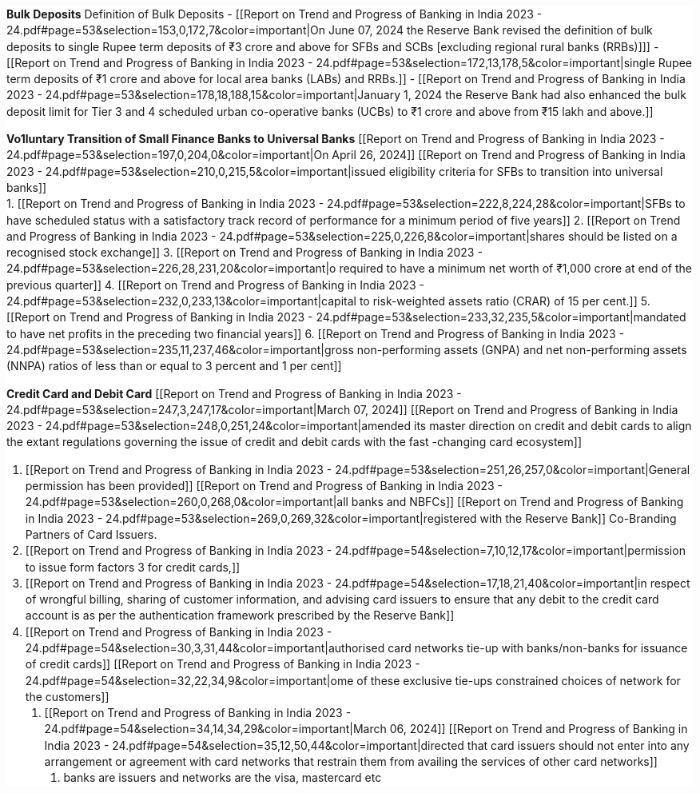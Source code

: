 **Bulk Deposits**
    Definition of Bulk Deposits
    - [[Report on Trend and Progress of Banking in India 2023 - 24.pdf#page=53&selection=153,0,172,7&color=important|On June 07, 2024 the Reserve Bank revised the definition of bulk deposits to single Rupee term deposits of ₹3 crore and above for SFBs and SCBs [excluding regional rural banks (RRBs)]]]
    - [[Report on Trend and Progress of Banking in India 2023 - 24.pdf#page=53&selection=172,13,178,5&color=important|single Rupee term deposits of ₹1 crore and above for local area banks (LABs) and RRBs.]]
    - [[Report on Trend and Progress of Banking in India 2023 - 24.pdf#page=53&selection=178,18,188,15&color=important|January 1, 2024 the Reserve Bank had also enhanced the bulk deposit limit for Tier 3 and 4 scheduled urban co-operative banks (UCBs) to ₹1 crore and above from ₹15 lakh and above.]]

**Vo1luntary Transition of Small Finance Banks to Universal Banks**
     [[Report on Trend and Progress of Banking in India 2023 - 24.pdf#page=53&selection=197,0,204,0&color=important|On April 26, 2024]]   [[Report on Trend and Progress of Banking in India 2023 - 24.pdf#page=53&selection=210,0,215,5&color=important|issued eligibility criteria for SFBs to transition into universal banks]]      
    1. [[Report on Trend and Progress of Banking in India 2023 - 24.pdf#page=53&selection=222,8,224,28&color=important|SFBs to have scheduled status with a satisfactory track record of performance for a minimum period of five years]]
    2. [[Report on Trend and Progress of Banking in India 2023 - 24.pdf#page=53&selection=225,0,226,8&color=important|shares should be listed on a recognised stock exchange]]
    3. [[Report on Trend and Progress of Banking in India 2023 - 24.pdf#page=53&selection=226,28,231,20&color=important|o required to have a minimum net worth of ₹1,000 crore at end of the previous quarter]]
    4. [[Report on Trend and Progress of Banking in India 2023 - 24.pdf#page=53&selection=232,0,233,13&color=important|capital to risk-weighted assets ratio (CRAR) of 15 per cent.]]
    5. [[Report on Trend and Progress of Banking in India 2023 - 24.pdf#page=53&selection=233,32,235,5&color=important|mandated to have net profits in the preceding two financial years]]
    6. [[Report on Trend and Progress of Banking in India 2023 - 24.pdf#page=53&selection=235,11,237,46&color=important|gross non-performing assets (GNPA) and net non-performing assets (NNPA) ratios of less than or equal to 3 percent and 1 per cent]]

**Credit Card and Debit Card**
[[Report on Trend and Progress of Banking in India 2023 - 24.pdf#page=53&selection=247,3,247,17&color=important|March 07, 2024]]     [[Report on Trend and Progress of Banking in India 2023 - 24.pdf#page=53&selection=248,0,251,24&color=important|amended its master direction on credit and debit cards to align the extant regulations governing the issue of credit and debit cards with the fast -changing card ecosystem]]
1. [[Report on Trend and Progress of Banking in India 2023 - 24.pdf#page=53&selection=251,26,257,0&color=important|General permission has been provided]]   [[Report on Trend and Progress of Banking in India 2023 - 24.pdf#page=53&selection=260,0,268,0&color=important|all banks and NBFCs]] [[Report on Trend and Progress of Banking in India 2023 - 24.pdf#page=53&selection=269,0,269,32&color=important|registered with the Reserve Bank]]   Co-Branding Partners of Card Issuers.
2. [[Report on Trend and Progress of Banking in India 2023 - 24.pdf#page=54&selection=7,10,12,17&color=important|permission to issue form factors 3 for credit cards,]] 
3. [[Report on Trend and Progress of Banking in India 2023 - 24.pdf#page=54&selection=17,18,21,40&color=important|in respect of wrongful billing, sharing of customer information, and advising card issuers to ensure that any debit to the credit card account is as per the authentication framework prescribed by the Reserve Bank]]
4. [[Report on Trend and Progress of Banking in India 2023 - 24.pdf#page=54&selection=30,3,31,44&color=important|authorised card networks tie-up with banks/non-banks for issuance of credit cards]]    [[Report on Trend and Progress of Banking in India 2023 - 24.pdf#page=54&selection=32,22,34,9&color=important|ome of these exclusive tie-ups constrained choices of network for the customers]]    
    1. [[Report on Trend and Progress of Banking in India 2023 - 24.pdf#page=54&selection=34,14,34,29&color=important|March 06, 2024]]    [[Report on Trend and Progress of Banking in India 2023 - 24.pdf#page=54&selection=35,12,50,44&color=important|directed that card issuers should not enter into any arrangement or agreement with card networks that restrain them from availing the services of other card networks]]
        1. banks are issuers and networks are the visa, mastercard etc